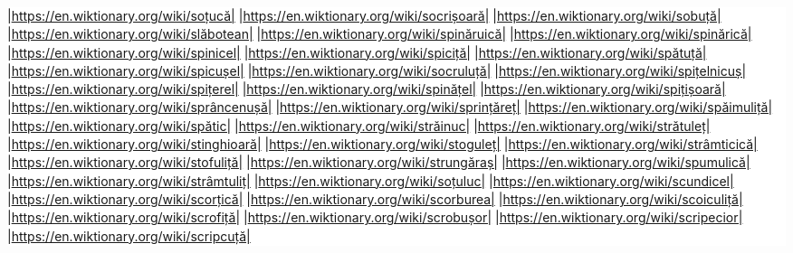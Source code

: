 |https://en.wiktionary.org/wiki/soțucă|
|https://en.wiktionary.org/wiki/socrișoară|
|https://en.wiktionary.org/wiki/sobuță|
|https://en.wiktionary.org/wiki/slăbotean|
|https://en.wiktionary.org/wiki/spinăruică|
|https://en.wiktionary.org/wiki/spinărică|
|https://en.wiktionary.org/wiki/spinicel|
|https://en.wiktionary.org/wiki/spiciță|
|https://en.wiktionary.org/wiki/spătuță|
|https://en.wiktionary.org/wiki/spicușel|
|https://en.wiktionary.org/wiki/socruluță|
|https://en.wiktionary.org/wiki/spițelnicuș|
|https://en.wiktionary.org/wiki/spițerel|
|https://en.wiktionary.org/wiki/spinățel|
|https://en.wiktionary.org/wiki/spițișoară|
|https://en.wiktionary.org/wiki/sprâncenușă|
|https://en.wiktionary.org/wiki/sprințăreț|
|https://en.wiktionary.org/wiki/spăimuliță|
|https://en.wiktionary.org/wiki/spătic|
|https://en.wiktionary.org/wiki/străinuc|
|https://en.wiktionary.org/wiki/strătuleț|
|https://en.wiktionary.org/wiki/stinghioară|
|https://en.wiktionary.org/wiki/stoguleț|
|https://en.wiktionary.org/wiki/strâmticică|
|https://en.wiktionary.org/wiki/stofuliță|
|https://en.wiktionary.org/wiki/strungăraș|
|https://en.wiktionary.org/wiki/spumulică|
|https://en.wiktionary.org/wiki/strâmtuliț|
|https://en.wiktionary.org/wiki/soțuluc|
|https://en.wiktionary.org/wiki/scundicel|
|https://en.wiktionary.org/wiki/scorțică|
|https://en.wiktionary.org/wiki/scorburea|
|https://en.wiktionary.org/wiki/scoiculiță|
|https://en.wiktionary.org/wiki/scrofiță|
|https://en.wiktionary.org/wiki/scrobușor|
|https://en.wiktionary.org/wiki/scripecior|
|https://en.wiktionary.org/wiki/scripcuță|